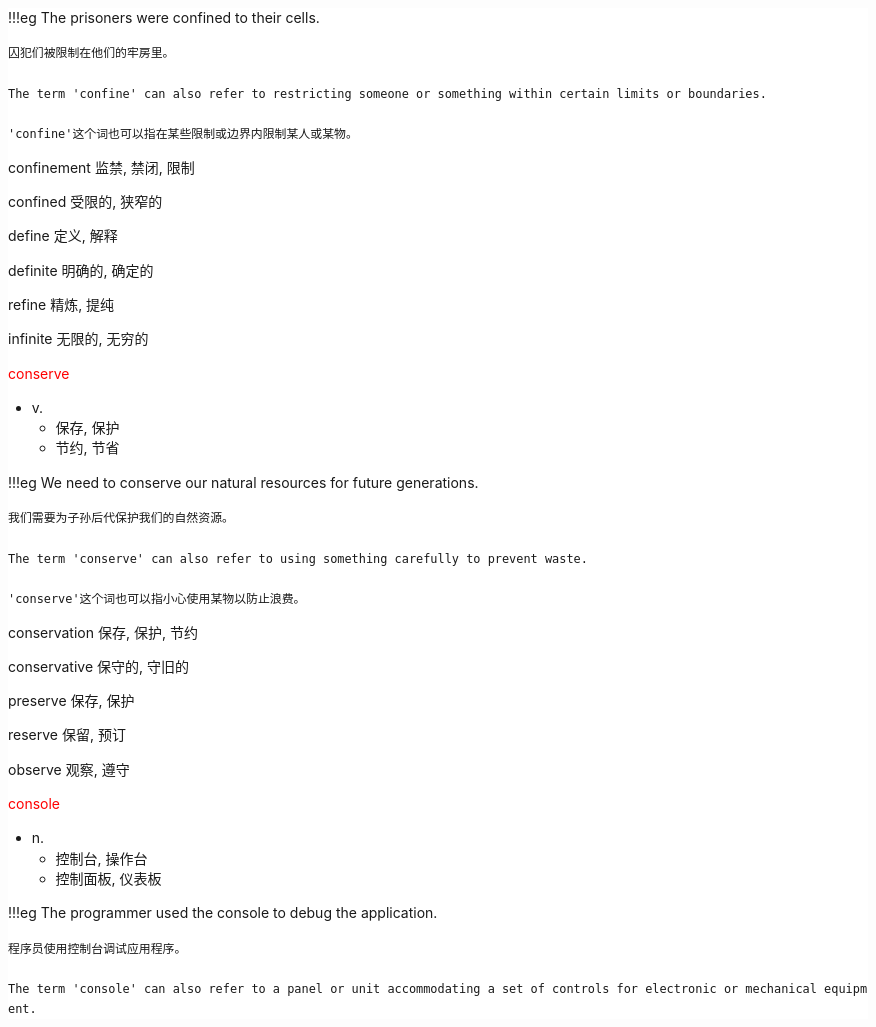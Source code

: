 !!!eg
    The prisoners were confined to their cells.

    囚犯们被限制在他们的牢房里。

    The term 'confine' can also refer to restricting someone or something within certain limits or boundaries.

    'confine'这个词也可以指在某些限制或边界内限制某人或某物。

confinement 监禁, 禁闭, 限制

confined 受限的, 狭窄的

define 定义, 解释

definite 明确的, 确定的

refine 精炼, 提纯

infinite 无限的, 无穷的


<span style="color: red;">conserve</span>

- v.
    - 保存, 保护
    - 节约, 节省

!!!eg
    We need to conserve our natural resources for future generations.

    我们需要为子孙后代保护我们的自然资源。

    The term 'conserve' can also refer to using something carefully to prevent waste.

    'conserve'这个词也可以指小心使用某物以防止浪费。

conservation 保存, 保护, 节约

conservative 保守的, 守旧的

preserve 保存, 保护

reserve 保留, 预订

observe 观察, 遵守



<span style="color: red;">console</span>

- n.
    - 控制台, 操作台
    - 控制面板, 仪表板

!!!eg
    The programmer used the console to debug the application.

    程序员使用控制台调试应用程序。

    The term 'console' can also refer to a panel or unit accommodating a set of controls for electronic or mechanical equipment.
